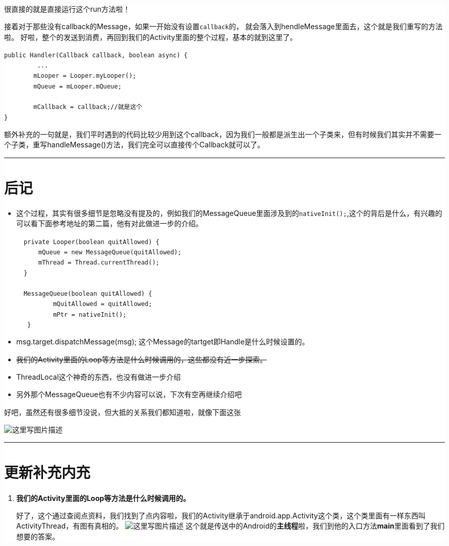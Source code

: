 很直接的就是直接运行这个run方法啦！


接着对于那些没有callback的Message，如果一开始没有设置`callback`的，
就会落入到hendleMessage里面去，这个就是我们重写的方法啦。
 好啦，整个的发送到消费，再回到我们的Activity里面的整个过程，基本的就到这里了。
 
	public Handler(Callback callback, boolean async) {	 
             ...	             
	        mLooper = Looper.myLooper(); 
	        mQueue = mLooper.mQueue;
	        
	        mCallback = callback;//就是这个
	}
额外补充的一句就是，我们平时遇到的代码比较少用到这个callback，因为我们一般都是派生出一个子类来，但有时候我们其实并不需要一个子类，重写handleMessage()方法，我们完全可以直接传个Callback就可以了。	
	
-----

# 后记
 
- 这个过程，其实有很多细节是忽略没有提及的，例如我们的MessageQueue里面涉及到的`nativeInit();`,这个的背后是什么，有兴趣的可以看下面参考地址的第二篇，他有对此做进一步的介绍。
 
		private Looper(boolean quitAllowed) {
	        mQueue = new MessageQueue(quitAllowed);
	        mThread = Thread.currentThread();
	    }
	       
		MessageQueue(boolean quitAllowed) {
		        mQuitAllowed = quitAllowed;
		        mPtr = nativeInit();
	 	 }
   
- msg.target.dispatchMessage(msg);
这个Message的tartget即Handle是什么时候设置的。

- ~~我们的Activity里面的Loop等方法是什么时候调用的，这些都没有近一步探索。~~

- ThreadLocal这个神奇的东西，也没有做进一步介绍

- 另外那个MessageQueue也有不少内容可以说，下次有空再继续介绍吧


好吧，虽然还有很多细节没说，但大抵的关系我们都知道啦，就像下面这张

![这里写图片描述](http://pic002.cnblogs.com/images/2012/328668/2012060815460614.jpg)


---

# 更新补充内充

1. **我们的Activity里面的Loop等方法是什么时候调用的。**
 
   好了，这个通过查阅点资料，我们找到了点内容啦，我们的Activity继承于android.app.Activity这个类，这个类里面有一样东西叫ActivityThread，有图有真相的。
   ![这里写图片描述](http://img.blog.csdn.net/20151208214652271)
这个就是传送中的Android的**主线程**啦，我们到他的入口方法**main**里面看到了我们想要的答案。
